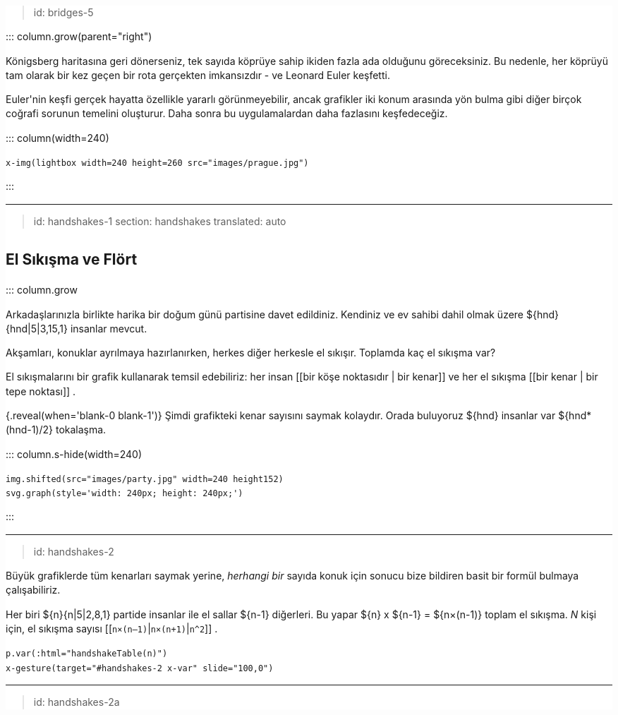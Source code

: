 > id: bridges-5

::: column.grow(parent="right")

Königsberg haritasına geri dönerseniz, tek sayıda köprüye sahip ikiden fazla ada olduğunu göreceksiniz. Bu nedenle, her köprüyü tam olarak bir kez geçen bir rota gerçekten imkansızdır - ve Leonard Euler keşfetti. 

Euler'nin keşfi gerçek hayatta özellikle yararlı görünmeyebilir, ancak grafikler iki konum arasında yön bulma gibi diğer birçok coğrafi sorunun temelini oluşturur. Daha sonra bu uygulamalardan daha fazlasını keşfedeceğiz. 

::: column(width=240)

    x-img(lightbox width=240 height=260 src="images/prague.jpg")

:::

---
> id: handshakes-1
> section: handshakes
> translated: auto

## El Sıkışma ve Flört 

::: column.grow

Arkadaşlarınızla birlikte harika bir doğum günü partisine davet edildiniz. Kendiniz ve ev sahibi dahil olmak üzere ${hnd}{hnd|5|3,15,1} insanlar mevcut. 

Akşamları, konuklar ayrılmaya hazırlanırken, herkes diğer herkesle el sıkışır. Toplamda kaç el sıkışma var? 

El sıkışmalarını bir grafik kullanarak temsil edebiliriz: her insan [[bir köşe noktasıdır | bir kenar]] ve her el sıkışma [[bir kenar | bir tepe noktası]] . 

{.reveal(when='blank-0 blank-1')} Şimdi grafikteki kenar sayısını saymak kolaydır. Orada buluyoruz ${hnd} insanlar var ${hnd*(hnd-1)/2} tokalaşma. 

::: column.s-hide(width=240)

    img.shifted(src="images/party.jpg" width=240 height152)
    svg.graph(style='width: 240px; height: 240px;')

:::

---
> id: handshakes-2

Büyük grafiklerde tüm kenarları saymak yerine, _herhangi bir_ sayıda konuk için sonucu bize bildiren basit bir formül bulmaya çalışabiliriz. 

Her biri ${n}{n|5|2,8,1} partide insanlar ile el sallar ${n-1} diğerleri. Bu yapar ${n} x ${n-1} = ${n×(n-1)} toplam el sıkışma. _N_ kişi için, el sıkışma sayısı [[`n×(n–1)`|`n×(n+1)`|`n^2`]] . 

    p.var(:html="handshakeTable(n)")
    x-gesture(target="#handshakes-2 x-var" slide="100,0")

---
> id: handshakes-2a
